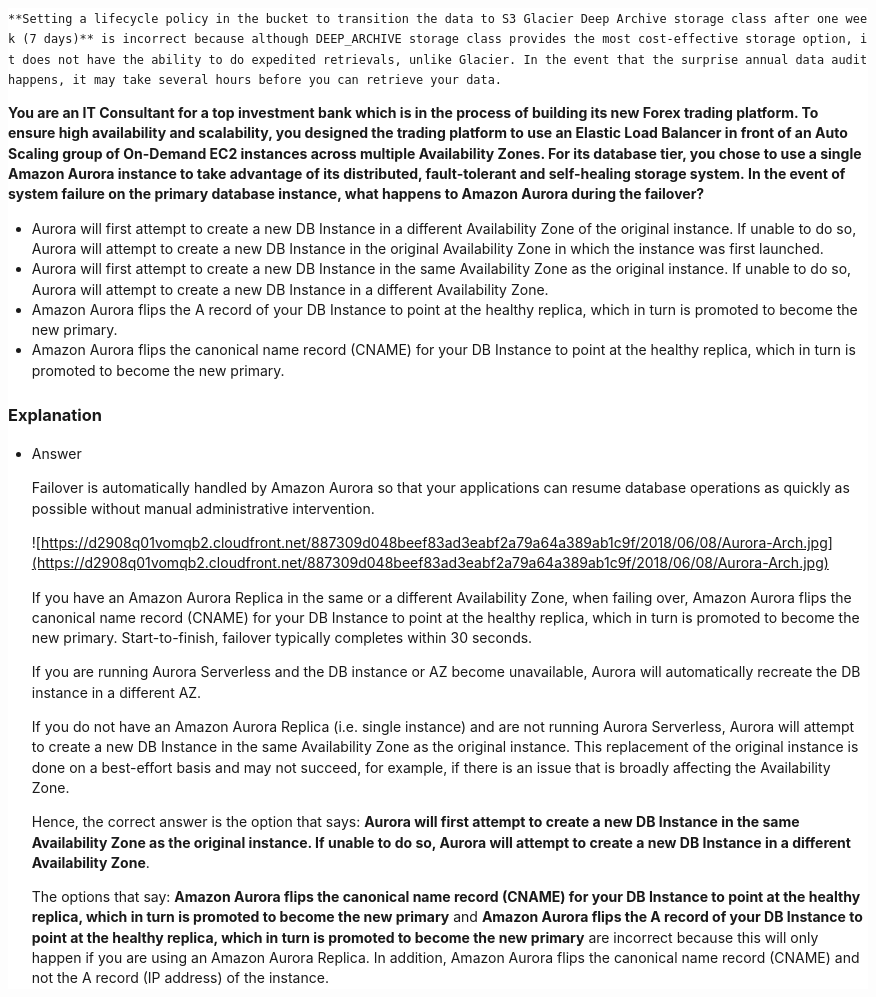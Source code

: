     **Setting a lifecycle policy in the bucket to transition the data to S3 Glacier Deep Archive storage class after one week (7 days)** is incorrect because although DEEP_ARCHIVE storage class provides the most cost-effective storage option, it does not have the ability to do expedited retrievals, unlike Glacier. In the event that the surprise annual data audit happens, it may take several hours before you can retrieve your data.

**You are an IT Consultant for a top investment bank which is in the process of building its new Forex trading platform. To ensure high availability and scalability, you designed the trading platform to use an Elastic Load Balancer in front of an Auto Scaling group of On-Demand EC2 instances across multiple Availability Zones. For its database tier, you chose to use a single Amazon Aurora instance to take advantage of its distributed, fault-tolerant and self-healing storage system. In the event of system failure on the primary database instance, what happens to Amazon Aurora during the failover?**

- ​Aurora will first attempt to create a new DB Instance in a different Availability Zone of the original instance. If unable to do so, Aurora will attempt to create a new DB Instance in the original Availability Zone in which the instance was first launched.
- ​Aurora will first attempt to create a new DB Instance in the same Availability Zone as the original instance. If unable to do so, Aurora will attempt to create a new DB Instance in a different Availability Zone.
- ​Amazon Aurora flips the A record of your DB Instance to point at the healthy replica, which in turn is promoted to become the new primary.
- ​Amazon Aurora flips the canonical name record (CNAME) for your DB Instance to point at the healthy replica, which in turn is promoted to become the new primary.

### **Explanation**

- Answer

    Failover is automatically handled by Amazon Aurora so that your applications can resume database operations as quickly as possible without manual administrative intervention.

    ![https://d2908q01vomqb2.cloudfront.net/887309d048beef83ad3eabf2a79a64a389ab1c9f/2018/06/08/Aurora-Arch.jpg](https://d2908q01vomqb2.cloudfront.net/887309d048beef83ad3eabf2a79a64a389ab1c9f/2018/06/08/Aurora-Arch.jpg)

    If you have an Amazon Aurora Replica in the same or a different Availability Zone, when failing over, Amazon Aurora flips the canonical name record (CNAME) for your DB Instance to point at the healthy replica, which in turn is promoted to become the new primary. Start-to-finish, failover typically completes within 30 seconds.

    If you are running Aurora Serverless and the DB instance or AZ become unavailable, Aurora will automatically recreate the DB instance in a different AZ.

    If you do not have an Amazon Aurora Replica (i.e. single instance) and are not running Aurora Serverless, Aurora will attempt to create a new DB Instance in the same Availability Zone as the original instance. This replacement of the original instance is done on a best-effort basis and may not succeed, for example, if there is an issue that is broadly affecting the Availability Zone.

    Hence, the correct answer is the option that says: **Aurora will first attempt to create a new DB Instance in the same Availability Zone as the original instance. If unable to do so, Aurora will attempt to create a new DB Instance in a different Availability Zone**.

    The options that say: **Amazon Aurora flips the canonical name record (CNAME) for your DB Instance to point at the healthy replica, which in turn is promoted to become the new primary** and **Amazon Aurora flips the A record of your DB Instance to point at the healthy replica, which in turn is promoted to become the new primary** are incorrect because this will only happen if you are using an Amazon Aurora Replica. In addition, Amazon Aurora flips the canonical name record (CNAME) and not the A record (IP address) of the instance.
